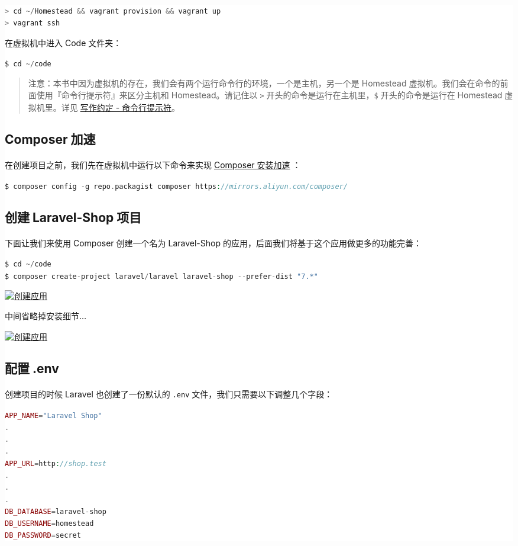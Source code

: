 ```php
> cd ~/Homestead && vagrant provision && vagrant up
> vagrant ssh
```

在虚拟机中进入 Code 文件夹：

```php
$ cd ~/code
```

> 注意：本书中因为虚拟机的存在，我们会有两个运行命令行的环境，一个是主机，另一个是 Homestead 虚拟机。我们会在命令的前面使用『命令行提示符』来区分主机和 Homestead。请记住以 `>` 开头的命令是运行在主机里，`$` 开头的命令是运行在 Homestead 虚拟机里。详见 [写作约定 - 命令行提示符](https://learnku.com/courses/laravel-intermediate-training/5.5/626/writing-convention#命令行提示符)。

## Composer 加速

在创建项目之前，我们先在虚拟机中运行以下命令来实现 [Composer 安装加速](https://laravel-china.org/composer) ：

```php
$ composer config -g repo.packagist composer https://mirrors.aliyun.com/composer/
```

## 创建 Laravel-Shop 项目

下面让我们来使用 Composer 创建一个名为 Laravel-Shop 的应用，后面我们将基于这个应用做更多的功能完善：

```php
$ cd ~/code
$ composer create-project laravel/laravel laravel-shop --prefer-dist "7.*"
```



[![创建应用](https://cdn.learnku.com/uploads/images/202005/04/5320/5s0TEwjbHY.png!large)](https://cdn.learnku.com/uploads/images/202005/04/5320/5s0TEwjbHY.png!large)



中间省略掉安装细节…



[![创建应用](https://cdn.learnku.com/uploads/images/202005/04/5320/Q2QqfES3AH.png!large)](https://cdn.learnku.com/uploads/images/202005/04/5320/Q2QqfES3AH.png!large)



## 配置 .env

创建项目的时候 Laravel 也创建了一份默认的 `.env` 文件，我们只需要以下调整几个字段：

```php
APP_NAME="Laravel Shop"
.
.
.
APP_URL=http://shop.test
.
.
.
DB_DATABASE=laravel-shop
DB_USERNAME=homestead
DB_PASSWORD=secret
```
